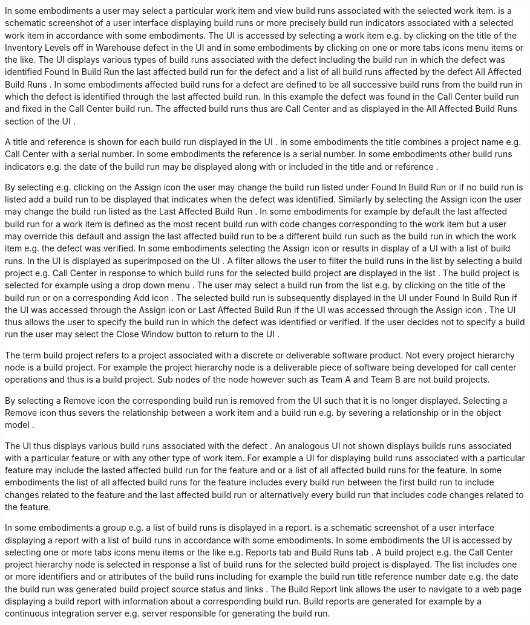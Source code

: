 In some embodiments a user may select a particular work item and view build runs associated with the selected work item. is a schematic screenshot of a user interface displaying build runs or more precisely build run indicators associated with a selected work item in accordance with some embodiments. The UI is accessed by selecting a work item e.g. by clicking on the title of the Inventory Levels off in Warehouse defect in the UI and in some embodiments by clicking on one or more tabs icons menu items or the like. The UI displays various types of build runs associated with the defect including the build run in which the defect was identified Found In Build Run the last affected build run for the defect and a list of all build runs affected by the defect All Affected Build Runs . In some embodiments affected build runs for a defect are defined to be all successive build runs from the build run in which the defect is identified through the last affected build run. In this example the defect was found in the Call Center build run and fixed in the Call Center build run. The affected build runs thus are Call Center and as displayed in the All Affected Build Runs section of the UI .

A title and reference is shown for each build run displayed in the UI . In some embodiments the title combines a project name e.g. Call Center with a serial number. In some embodiments the reference is a serial number. In some embodiments other build runs indicators e.g. the date of the build run may be displayed along with or included in the title and or reference .

By selecting e.g. clicking on the Assign icon the user may change the build run listed under Found In Build Run or if no build run is listed add a build run to be displayed that indicates when the defect was identified. Similarly by selecting the Assign icon the user may change the build run listed as the Last Affected Build Run . In some embodiments for example by default the last affected build run for a work item is defined as the most recent build run with code changes corresponding to the work item but a user may override this default and assign the last affected build run to be a different build run such as the build run in which the work item e.g. the defect was verified. In some embodiments selecting the Assign icon or results in display of a UI with a list of build runs. In the UI is displayed as superimposed on the UI . A filter allows the user to filter the build runs in the list by selecting a build project e.g. Call Center in response to which build runs for the selected build project are displayed in the list . The build project is selected for example using a drop down menu . The user may select a build run from the list e.g. by clicking on the title of the build run or on a corresponding Add icon . The selected build run is subsequently displayed in the UI under Found In Build Run if the UI was accessed through the Assign icon or Last Affected Build Run if the UI was accessed through the Assign icon . The UI thus allows the user to specify the build run in which the defect was identified or verified. If the user decides not to specify a build run the user may select the Close Window button to return to the UI .

The term build project refers to a project associated with a discrete or deliverable software product. Not every project hierarchy node is a build project. For example the project hierarchy node is a deliverable piece of software being developed for call center operations and thus is a build project. Sub nodes of the node however such as Team A and Team B are not build projects.

By selecting a Remove icon the corresponding build run is removed from the UI such that it is no longer displayed. Selecting a Remove icon thus severs the relationship between a work item and a build run e.g. by severing a relationship or in the object model .

The UI thus displays various build runs associated with the defect . An analogous UI not shown displays builds runs associated with a particular feature or with any other type of work item. For example a UI for displaying build runs associated with a particular feature may include the lasted affected build run for the feature and or a list of all affected build runs for the feature. In some embodiments the list of all affected build runs for the feature includes every build run between the first build run to include changes related to the feature and the last affected build run or alternatively every build run that includes code changes related to the feature.

In some embodiments a group e.g. a list of build runs is displayed in a report. is a schematic screenshot of a user interface displaying a report with a list of build runs in accordance with some embodiments. In some embodiments the UI is accessed by selecting one or more tabs icons menu items or the like e.g. Reports tab and Build Runs tab . A build project e.g. the Call Center project hierarchy node is selected in response a list of build runs for the selected build project is displayed. The list includes one or more identifiers and or attributes of the build runs including for example the build run title reference number date e.g. the date the build run was generated build project source status and links . The Build Report link allows the user to navigate to a web page displaying a build report with information about a corresponding build run. Build reports are generated for example by a continuous integration server e.g. server responsible for generating the build run.

